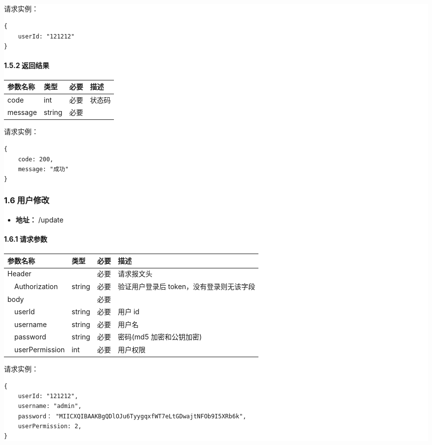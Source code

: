 请求实例：

```
{
	userId: "121212"
}
```

#### 1.5.2 返回结果

| 参数名称 | 类型   | 必要 | 描述   |
| :------- | :----- | :--- | :----- |
| code     | int    | 必要 | 状态码 |
| message  | string | 必要 |

请求实例：

```
{
	code: 200,
	message: "成功"
}
```

### 1.6 用户修改

- **地址：** /update

#### 1.6.1 请求参数

| 参数名称             | 类型   | 必要 | 描述                                     |
| :------------------- | :----- | :--- | :--------------------------------------- |
| Header               | &nbsp; | 必要 | 请求报文头                               |
| &emsp;Authorization  | string | 必要 | 验证用户登录后 token，没有登录则无该字段 |
| body                 | &nbsp; | 必要 | &nbsp;                                   |
| &emsp;userId         | string | 必要 | 用户 id                                  |
| &emsp;username       | string | 必要 | 用户名                                   |
| &emsp;password       | string | 必要 | 密码(md5 加密和公钥加密)                 |
| &emsp;userPermission | int    | 必要 | 用户权限                                 |

请求实例：

```
{
	userId: "121212",
	username: "admin",
	password： "MIICXQIBAAKBgQDlOJu6TyygqxfWT7eLtGDwajtNFOb9I5XRb6k",
	userPermission: 2,
}
```
